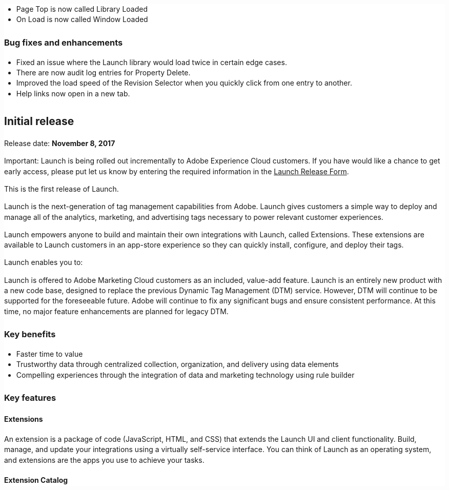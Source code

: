 *   Page Top is now called Library Loaded
*   On Load is now called Window Loaded

### Bug fixes and enhancements

*   Fixed an issue where the Launch library would load twice in certain edge cases.
*   There are now audit log entries for Property Delete.
*   Improved the load speed of the Revision Selector when you quickly click from one entry to another.
*   Help links now open in a new tab.

## Initial release

Release date: **November 8, 2017**

Important: Launch is being rolled out incrementally to Adobe Experience Cloud customers. If you have would like a chance to get early access, please put let us know by entering the required information in the [Launch Release Form](https://adobe.allegiancetech.com/cgi-bin/qwebcorporate.dll?WVFJ3K).

This is the first release of Launch.

Launch is the next-generation of tag management capabilities from Adobe. Launch gives customers a simple way to deploy and manage all of the analytics, marketing, and advertising tags necessary to power relevant customer experiences.

Launch empowers anyone to build and maintain their own integrations with Launch, called Extensions. These extensions are available to Launch customers in an app-store experience so they can quickly install, configure, and deploy their tags.

Launch enables you to:

Launch is offered to Adobe Marketing Cloud customers as an included, value-add feature. Launch is an entirely new product with a new code base, designed to replace the previous Dynamic Tag Management (DTM) service. However, DTM will continue to be supported for the foreseeable future. Adobe will continue to fix any significant bugs and ensure consistent performance. At this time, no major feature enhancements are planned for legacy DTM.

### Key benefits

*   Faster time to value
*   Trustworthy data through centralized collection, organization, and delivery using data elements
*   Compelling experiences through the integration of data and marketing technology using rule builder

### Key features

#### Extensions

An extension is a package of code (JavaScript, HTML, and CSS) that extends the Launch UI and client functionality. ​Build, manage, and update your integrations using a virtually self-service interface. You can think of Launch as an operating system, and extensions are the apps you use to achieve your tasks.

#### Extension Catalog
